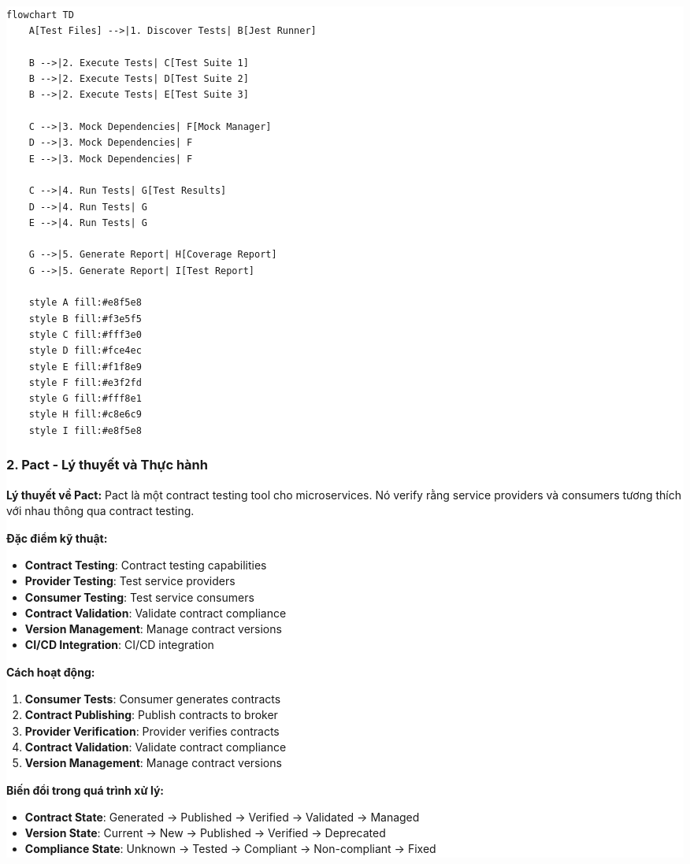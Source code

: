```mermaid
flowchart TD
    A[Test Files] -->|1. Discover Tests| B[Jest Runner]
    
    B -->|2. Execute Tests| C[Test Suite 1]
    B -->|2. Execute Tests| D[Test Suite 2]
    B -->|2. Execute Tests| E[Test Suite 3]
    
    C -->|3. Mock Dependencies| F[Mock Manager]
    D -->|3. Mock Dependencies| F
    E -->|3. Mock Dependencies| F
    
    C -->|4. Run Tests| G[Test Results]
    D -->|4. Run Tests| G
    E -->|4. Run Tests| G
    
    G -->|5. Generate Report| H[Coverage Report]
    G -->|5. Generate Report| I[Test Report]
    
    style A fill:#e8f5e8
    style B fill:#f3e5f5
    style C fill:#fff3e0
    style D fill:#fce4ec
    style E fill:#f1f8e9
    style F fill:#e3f2fd
    style G fill:#fff8e1
    style H fill:#c8e6c9
    style I fill:#e8f5e8
```

### **2. Pact - Lý thuyết và Thực hành**

**Lý thuyết về Pact:**
Pact là một contract testing tool cho microservices. Nó verify rằng service providers và consumers tương thích với nhau thông qua contract testing.

**Đặc điểm kỹ thuật:**
- **Contract Testing**: Contract testing capabilities
- **Provider Testing**: Test service providers
- **Consumer Testing**: Test service consumers
- **Contract Validation**: Validate contract compliance
- **Version Management**: Manage contract versions
- **CI/CD Integration**: CI/CD integration

**Cách hoạt động:**
1. **Consumer Tests**: Consumer generates contracts
2. **Contract Publishing**: Publish contracts to broker
3. **Provider Verification**: Provider verifies contracts
4. **Contract Validation**: Validate contract compliance
5. **Version Management**: Manage contract versions

**Biến đổi trong quá trình xử lý:**
- **Contract State**: Generated → Published → Verified → Validated → Managed
- **Version State**: Current → New → Published → Verified → Deprecated
- **Compliance State**: Unknown → Tested → Compliant → Non-compliant → Fixed
